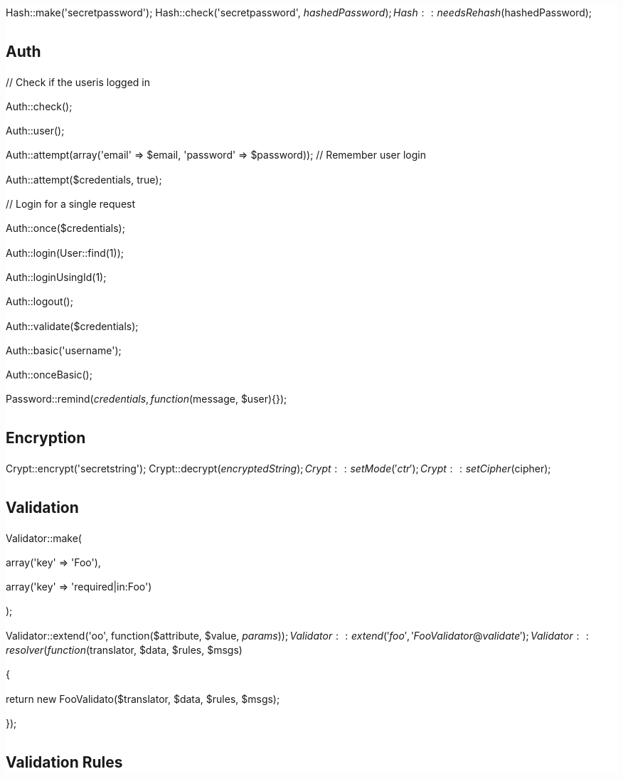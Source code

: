 Hash::make('secretpassword'); Hash::check('secretpassword', $hashedPassword); Hash::needsRehash($hashedPassword);

## Auth

// Check if the useris logged in

Auth::check();

Auth::user();

Auth::attempt(array('email' => $email, 'password' => $password)); // Remember user login

Auth::attempt($credentials, true);

// Login for a single request

Auth::once($credentials);

Auth::login(User::find(1));

Auth::loginUsingId(1);

Auth::logout();

Auth::validate($credentials);

Auth::basic('username');

Auth::onceBasic();

Password::remind($credentials, function($message, $user){});

## Encryption

Crypt::encrypt('secretstring'); Crypt::decrypt($encryptedString); Crypt::setMode('ctr'); Crypt::setCipher($cipher);

## Validation

Validator::make(

array('key' => 'Foo'),

array('key' => 'required|in:Foo')

);

Validator::extend('oo', function($attribute, $value, $params){}); Validator::extend('foo', 'FooValidator@validate'); Validator::resolver(function($translator, $data, $rules, $msgs)

{

return new FooValidato($translator, $data, $rules, $msgs);

});

## Validation Rules
